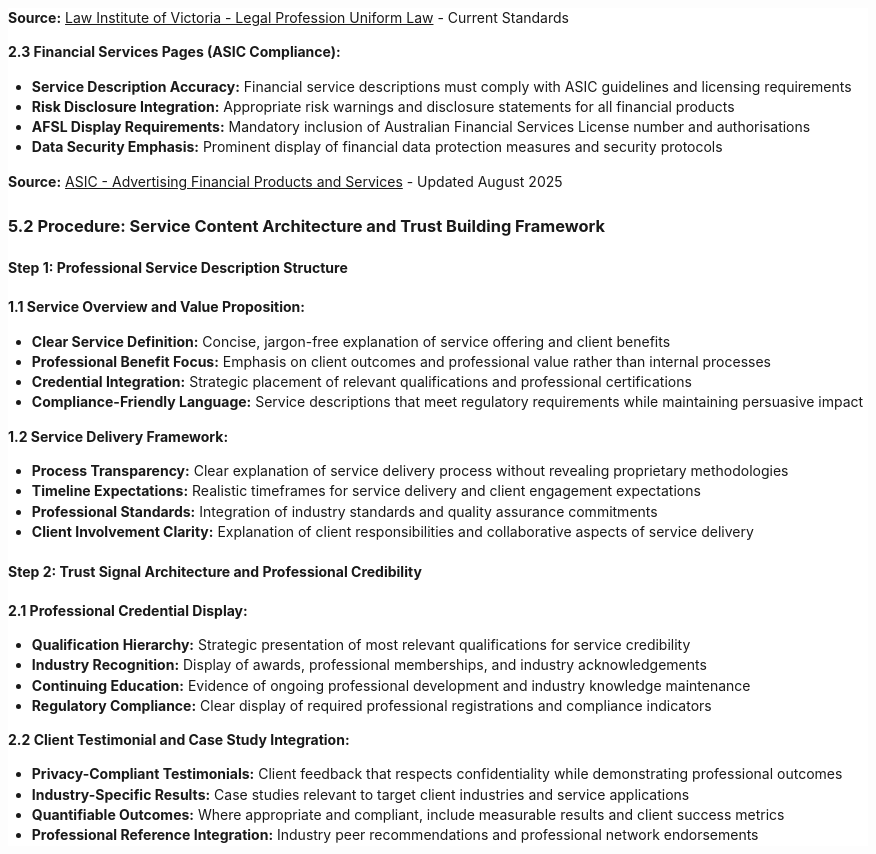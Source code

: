 **Source:** [Law Institute of Victoria - Legal Profession Uniform Law](https://www.liv.asn.au/Practising-Law/Starting-Out/Legal-Profession-Uniform-Law) - Current Standards

**2.3 Financial Services Pages (ASIC Compliance):**
- **Service Description Accuracy:** Financial service descriptions must comply with ASIC guidelines and licensing requirements
- **Risk Disclosure Integration:** Appropriate risk warnings and disclosure statements for all financial products
- **AFSL Display Requirements:** Mandatory inclusion of Australian Financial Services License number and authorisations
- **Data Security Emphasis:** Prominent display of financial data protection measures and security protocols

**Source:** [ASIC - Advertising Financial Products and Services](https://asic.gov.au/for-business/running-a-business/advertising-and-marketing/) - Updated August 2025

### 5.2 Procedure: Service Content Architecture and Trust Building Framework

#### **Step 1: Professional Service Description Structure**

**1.1 Service Overview and Value Proposition:**
- **Clear Service Definition:** Concise, jargon-free explanation of service offering and client benefits
- **Professional Benefit Focus:** Emphasis on client outcomes and professional value rather than internal processes
- **Credential Integration:** Strategic placement of relevant qualifications and professional certifications
- **Compliance-Friendly Language:** Service descriptions that meet regulatory requirements while maintaining persuasive impact

**1.2 Service Delivery Framework:**
- **Process Transparency:** Clear explanation of service delivery process without revealing proprietary methodologies
- **Timeline Expectations:** Realistic timeframes for service delivery and client engagement expectations
- **Professional Standards:** Integration of industry standards and quality assurance commitments
- **Client Involvement Clarity:** Explanation of client responsibilities and collaborative aspects of service delivery

#### **Step 2: Trust Signal Architecture and Professional Credibility**

**2.1 Professional Credential Display:**
- **Qualification Hierarchy:** Strategic presentation of most relevant qualifications for service credibility
- **Industry Recognition:** Display of awards, professional memberships, and industry acknowledgements
- **Continuing Education:** Evidence of ongoing professional development and industry knowledge maintenance
- **Regulatory Compliance:** Clear display of required professional registrations and compliance indicators

**2.2 Client Testimonial and Case Study Integration:**
- **Privacy-Compliant Testimonials:** Client feedback that respects confidentiality while demonstrating professional outcomes
- **Industry-Specific Results:** Case studies relevant to target client industries and service applications
- **Quantifiable Outcomes:** Where appropriate and compliant, include measurable results and client success metrics
- **Professional Reference Integration:** Industry peer recommendations and professional network endorsements
